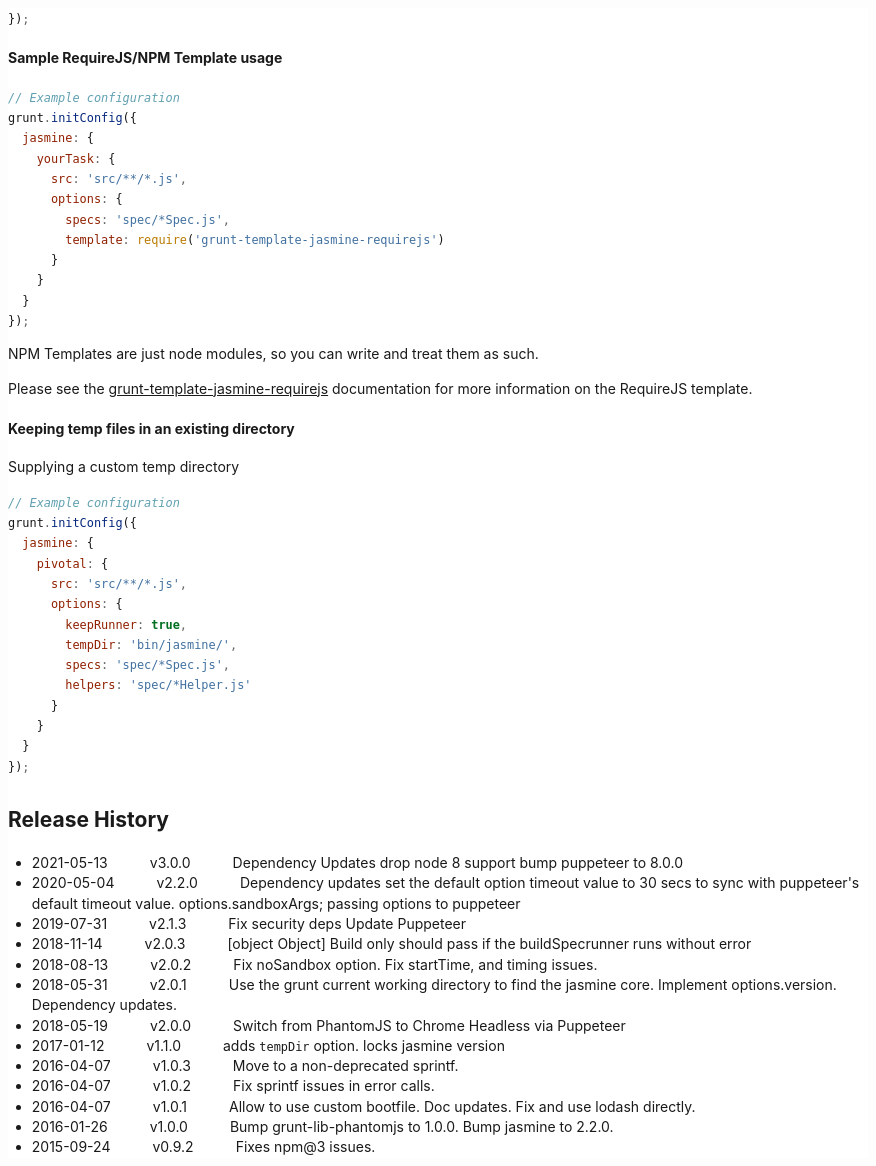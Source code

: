 ```js
});
```

#### Sample RequireJS/NPM Template usage

```js
// Example configuration
grunt.initConfig({
  jasmine: {
    yourTask: {
      src: 'src/**/*.js',
      options: {
        specs: 'spec/*Spec.js',
        template: require('grunt-template-jasmine-requirejs')
      }
    }
  }
});
```

NPM Templates are just node modules, so you can write and treat them as such.

Please see the [grunt-template-jasmine-requirejs](https://github.com/jsoverson/grunt-template-jasmine-requirejs) documentation
for more information on the RequireJS template.

#### Keeping temp files in an existing directory

Supplying a custom temp directory

```js
// Example configuration
grunt.initConfig({
  jasmine: {
    pivotal: {
      src: 'src/**/*.js',
      options: {
        keepRunner: true,
        tempDir: 'bin/jasmine/',
        specs: 'spec/*Spec.js',
        helpers: 'spec/*Helper.js'
      }
    }
  }
});
```


## Release History

 * 2021-05-13   v3.0.0   Dependency Updates drop node 8 support bump puppeteer to 8.0.0
 * 2020-05-04   v2.2.0   Dependency updates set the default option timeout value to 30 secs to sync with puppeteer's default timeout value. options.sandboxArgs; passing options to puppeteer
 * 2019-07-31   v2.1.3   Fix security deps Update Puppeteer
 * 2018-11-14   v2.0.3   [object Object] Build only should pass if the buildSpecrunner runs without error
 * 2018-08-13   v2.0.2   Fix noSandbox option. Fix startTime, and timing issues.
 * 2018-05-31   v2.0.1   Use the grunt current working directory to find the jasmine core. Implement options.version. Dependency updates.
 * 2018-05-19   v2.0.0   Switch from PhantomJS to Chrome Headless via Puppeteer
 * 2017-01-12   v1.1.0   adds `tempDir` option. locks jasmine version
 * 2016-04-07   v1.0.3   Move to a non-deprecated sprintf.
 * 2016-04-07   v1.0.2   Fix sprintf issues in error calls.
 * 2016-04-07   v1.0.1   Allow to use custom bootfile. Doc updates. Fix and use lodash directly.
 * 2016-01-26   v1.0.0   Bump grunt-lib-phantomjs to 1.0.0. Bump jasmine to 2.2.0.
 * 2015-09-24   v0.9.2   Fixes npm@3 issues.

[grunt-contrib-connect]: https://github.com/gruntjs/grunt-contrib-connect